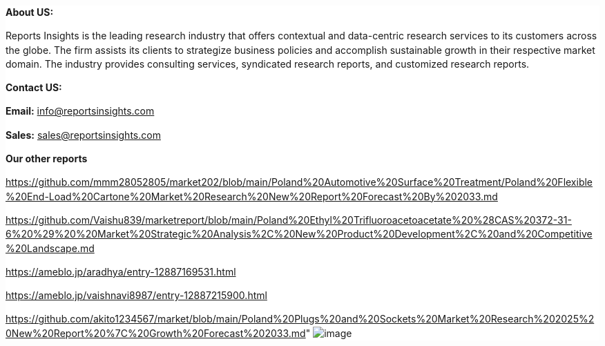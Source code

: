 <strong><strong>About US</strong>:</strong>

Reports Insights is the leading research industry that offers contextual and data-centric research services to its customers across the globe. The firm assists its clients to strategize business policies and accomplish sustainable growth in their respective market domain. The industry provides consulting services, syndicated research reports, and customized research reports.

<strong>Contact US:</strong>

<p class=><b>Email:</b> <a href=mailto:info@reportsinsights.com>info@reportsinsights.com</a></p>
<p class=><b>Sales:</b> <a href=mailto:sales@reportsinsights.com>sales@reportsinsights.com</a></p>

<strong>Our other reports</strong>

<a href=https://github.com/mmm28052805/market202/blob/main/Poland%20Automotive%20Surface%20Treatment/Poland%20Flexible%20End-Load%20Cartone%20Market%20Research%20New%20Report%20Forecast%20By%202033.md>https://github.com/mmm28052805/market202/blob/main/Poland%20Automotive%20Surface%20Treatment/Poland%20Flexible%20End-Load%20Cartone%20Market%20Research%20New%20Report%20Forecast%20By%202033.md</a>

<a href=https://github.com/Vaishu839/marketreport/blob/main/Poland%20Ethyl%20Trifluoroacetoacetate%20%28CAS%20372-31-6%20%29%20%20Market%20Strategic%20Analysis%2C%20New%20Product%20Development%2C%20and%20Competitive%20Landscape.md>https://github.com/Vaishu839/marketreport/blob/main/Poland%20Ethyl%20Trifluoroacetoacetate%20%28CAS%20372-31-6%20%29%20%20Market%20Strategic%20Analysis%2C%20New%20Product%20Development%2C%20and%20Competitive%20Landscape.md</a>

<a href=https://ameblo.jp/aradhya/entry-12887169531.html>https://ameblo.jp/aradhya/entry-12887169531.html</a>

<a href=https://ameblo.jp/vaishnavi8987/entry-12887215900.html>https://ameblo.jp/vaishnavi8987/entry-12887215900.html</a>

<a href=https://github.com/akito1234567/market/blob/main/Poland%20Plugs%20and%20Sockets%20Market%20Research%202025%20New%20Report%20%7C%20Growth%20Forecast%202033.md>https://github.com/akito1234567/market/blob/main/Poland%20Plugs%20and%20Sockets%20Market%20Research%202025%20New%20Report%20%7C%20Growth%20Forecast%202033.md</a>"
![image](https://github.com/user-attachments/assets/f2bd30cc-2c9d-4bb9-98d9-d8aa57659ede)
